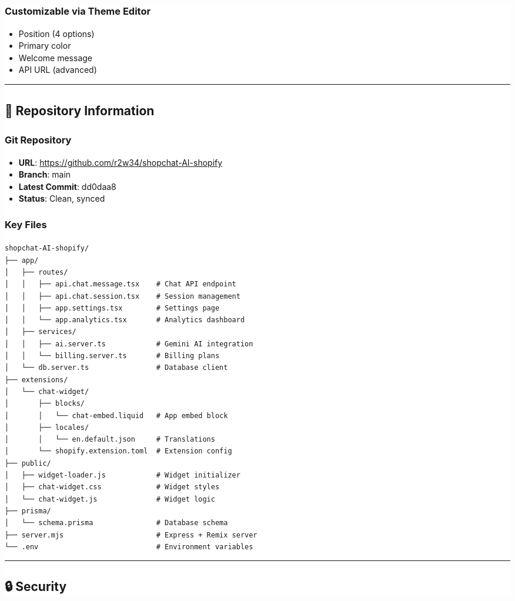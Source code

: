 ### Customizable via Theme Editor
- Position (4 options)
- Primary color
- Welcome message
- API URL (advanced)

---

## 📁 Repository Information

### Git Repository
- **URL**: https://github.com/r2w34/shopchat-AI-shopify
- **Branch**: main
- **Latest Commit**: dd0daa8
- **Status**: Clean, synced

### Key Files
```
shopchat-AI-shopify/
├── app/
│   ├── routes/
│   │   ├── api.chat.message.tsx    # Chat API endpoint
│   │   ├── api.chat.session.tsx    # Session management
│   │   ├── app.settings.tsx        # Settings page
│   │   └── app.analytics.tsx       # Analytics dashboard
│   ├── services/
│   │   ├── ai.server.ts            # Gemini AI integration
│   │   └── billing.server.ts       # Billing plans
│   └── db.server.ts                # Database client
├── extensions/
│   └── chat-widget/
│       ├── blocks/
│       │   └── chat-embed.liquid   # App embed block
│       ├── locales/
│       │   └── en.default.json     # Translations
│       └── shopify.extension.toml  # Extension config
├── public/
│   ├── widget-loader.js            # Widget initializer
│   ├── chat-widget.css             # Widget styles
│   └── chat-widget.js              # Widget logic
├── prisma/
│   └── schema.prisma               # Database schema
├── server.mjs                      # Express + Remix server
└── .env                            # Environment variables
```

---

## 🔒 Security
